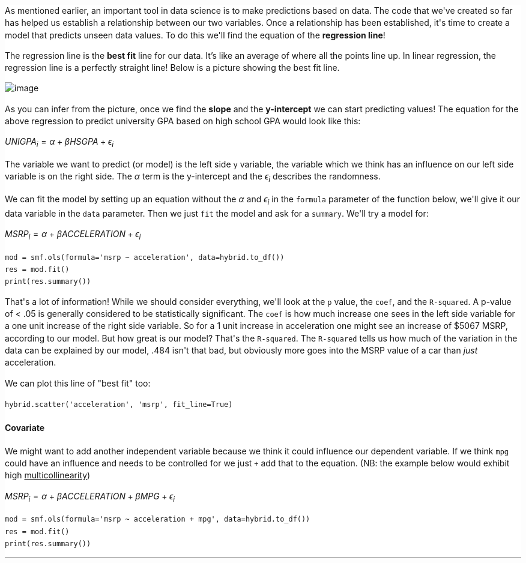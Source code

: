 As mentioned earlier, an important tool in data science is to make predictions based on data. The code that we've created so far has helped us establish a relationship between our two variables. Once a relationship has been established, it's time to create a model that predicts unseen data values. To do this we'll find the equation of the **regression line**!

The regression line is the **best fit** line for our data. It’s like an average of where all the points line up. In linear regression, the regression line is a perfectly straight line! Below is a picture showing the best fit line.

![image](http://onlinestatbook.com/2/regression/graphics/gpa.jpg)

As you can infer from the picture, once we find the **slope** and the **y-intercept** we can start predicting values! The equation for the above regression to predict university GPA based on high school GPA would look like this:

$UNIGPA_i= \alpha + \beta HSGPA + \epsilon_i$

The variable we want to predict (or model) is the left side `y` variable, the variable which we think has an influence on our left side variable is on the right side. The $\alpha$ term is the y-intercept and the $\epsilon_i$ describes the randomness.

We can fit the model by setting up an equation without the $\alpha$ and $\epsilon_i$ in the `formula` parameter of the function below, we'll give it our data variable in the `data` parameter. Then we just `fit` the model and ask for a `summary`. We'll try a model for:

$MSRP_i= \alpha + \beta ACCELERATION + \epsilon_i$

```{code-cell} ipython3
mod = smf.ols(formula='msrp ~ acceleration', data=hybrid.to_df())
res = mod.fit()
print(res.summary())
```

That's a lot of information! While we should consider everything, we'll look at the `p` value, the `coef`, and the `R-squared`. A p-value of < .05 is generally considered to be statistically significant. The `coef` is how much increase one sees in the left side variable for a one unit increase of the right side variable. So for a 1 unit increase in acceleration one might see an increase of $5067 MSRP, according to our model. But how great is our model? That's the `R-squared`. The `R-squared` tells us how much of the variation in the data can be explained by our model, .484 isn't that bad, but obviously more goes into the MSRP value of a car than *just* acceleration.

We can plot this line of "best fit" too:

```{code-cell} ipython3
hybrid.scatter('acceleration', 'msrp', fit_line=True)
```

#### Covariate

We might want to add another independent variable because we think it could influence our dependent variable. If we think `mpg` could have an influence and needs to be controlled for we just `+` add that to the equation. (NB: the example below would exhibit high [multicollinearity](https://en.wikipedia.org/wiki/Multicollinearity))

$MSRP_i= \alpha + \beta ACCELERATION + \beta MPG + \epsilon_i$

```{code-cell} ipython3
mod = smf.ols(formula='msrp ~ acceleration + mpg', data=hybrid.to_df())
res = mod.fit()
print(res.summary())
```

---